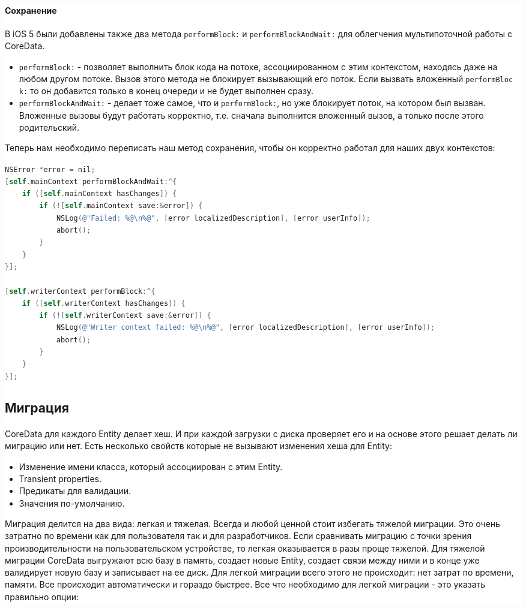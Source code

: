 #### Сохранение

В iOS 5 были добавлены также два метода `performBlock:` и `performBlockAndWait:` для облегчения мультипоточной работы с CoreData.

- `performBlock:` - позволяет выполнить блок кода на потоке, ассоциированном с этим контекстом, находясь даже на любом другом потоке. Вызов этого метода не блокирует вызывающий его поток. Если вызвать вложенный `performBlock:` то он добавится только в конец очереди и не будет выполнен сразу.
- `performBlockAndWait:` - делает тоже самое, что и `performBlock:`, но уже блокирует поток, на котором был вызван. Вложенные вызовы будут работать корректно, т.е. сначала выполнится вложенный вызов, а только после этого родительский.

Теперь нам необходимо переписать наш метод сохранения, чтобы он корректно работал для наших двух контекстов:

``` objective-c
NSError *error = nil;
[self.mainContext performBlockAndWait:^{
    if ([self.mainContext hasChanges]) {
        if (![self.mainContext save:&error]) {
            NSLog(@"Failed: %@\n%@", [error localizedDescription], [error userInfo]);
            abort();
        }
    }
}];

[self.writerContext performBlock:^{
    if ([self.writerContext hasChanges]) {
        if (![self.writerContext save:&error]) {
            NSLog(@"Writer context failed: %@\n%@", [error localizedDescription], [error userInfo]);
            abort();
        }
    }
}];
```

## Миграция

CoreData для каждого Entity делает хеш. И при каждой загрузки с диска проверяет его и на основе этого решает делать ли миграцию или нет. Есть несколько свойств которые не вызывают изменения хеша для Entity:

- Изменение имени класса, который ассоциирован с этим Entity.
- Transient properties.
- Предикаты для валидации.
- Значения по-умолчанию.

Миграция делится на два вида: легкая и тяжелая. Всегда и любой ценной стоит избегать тяжелой миграции. Это очень затратно по времени как для пользователя так и для разработчиков. Если сравнивать миграцию с точки зрения производительности на пользовательском устройстве, то легкая оказывается в разы проще тяжелой. Для тяжелой миграции CoreData выгружают всю базу в память, создает новые Entity, создает связи между ними и в конце уже валидирует новую базу и записывает на ее диск. Для легкой миграции всего этого не происходит: нет затрат по времени, памяти. Все происходит автоматически и гораздо быстрее. Все что необходимо для легкой миграции - это указать правильно опции: 

